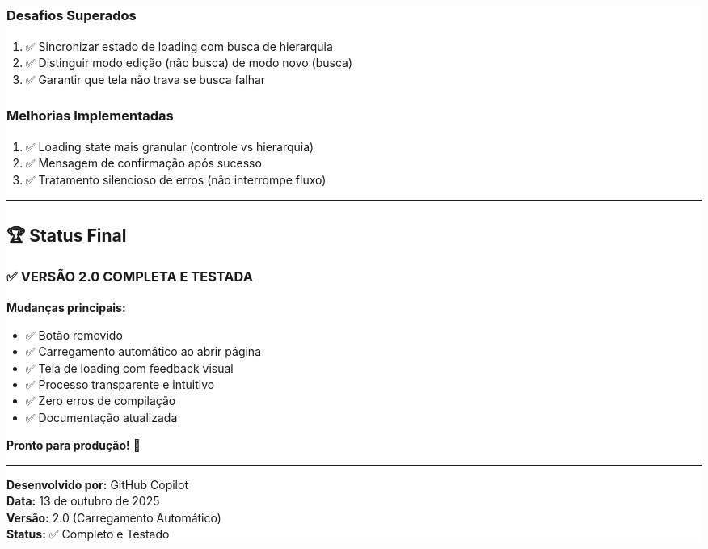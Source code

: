 ### Desafios Superados
1. ✅ Sincronizar estado de loading com busca de hierarquia
2. ✅ Distinguir modo edição (não busca) de modo novo (busca)
3. ✅ Garantir que tela não trava se busca falhar

### Melhorias Implementadas
1. ✅ Loading state mais granular (controle vs hierarquia)
2. ✅ Mensagem de confirmação após sucesso
3. ✅ Tratamento silencioso de erros (não interrompe fluxo)

---

## 🏆 Status Final

### ✅ VERSÃO 2.0 COMPLETA E TESTADA

**Mudanças principais:**
- ✅ Botão removido
- ✅ Carregamento automático ao abrir página
- ✅ Tela de loading com feedback visual
- ✅ Processo transparente e intuitivo
- ✅ Zero erros de compilação
- ✅ Documentação atualizada

**Pronto para produção!** 🚀

---

**Desenvolvido por:** GitHub Copilot  
**Data:** 13 de outubro de 2025  
**Versão:** 2.0 (Carregamento Automático)  
**Status:** ✅ Completo e Testado
